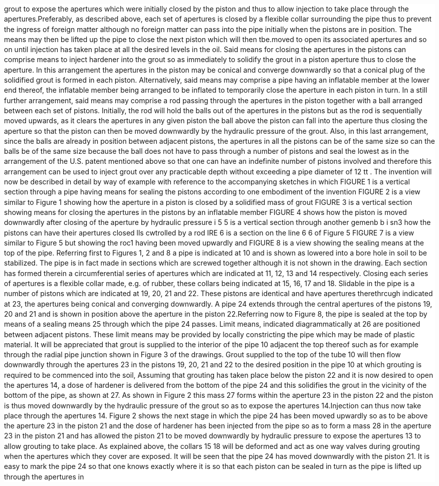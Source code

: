 grout to expose the apertures which were initially closed by the piston and thus to allow injection to take place through the apertures.Preferably, as described above, each set of apertures is closed by a flexible collar surrounding the pipe thus to prevent the ingress of foreign matter although no foreign matter can pass into the pipe initially when the pistons are in position. The means may then be lifted up the pipe to close the next piston which will then tbe.moved to open its associated apertures and so on until injection has taken place at all the desired levels in the oil. Said means for closing the apertures in the pistons can comprise means to inject hardener into the grout so as immediately to solidify the grout in a piston aperture thus to close the aperture. In this arrangement the apertures in the piston may be conical and converge downwardly so that a conical plug of the solidified grout is formed in each piston. Alternatively, said means may comprise a pipe having an inflatable member at the lower end thereof, the inflatable member being arranged to be inflated to temporarily close the aperture in each piston in turn. In a still further arrangement, said means may comprise a rod passing through the apertures in the piston together with a ball arranged between each set of pistons. Initially, the rod will hold the balls out of the apertures in the pistons but as the rod is sequentially moved upwards, as it clears the apertures in any given piston the ball above the piston can fall into the aperture thus closing the aperture so that the piston can then be moved downwardly by the hydraulic pressure of the grout. Also, in this last arrangement, since the balls are already in position between adjacent pistons, the apertures in all the pistons can be of the same size so can the balls be of the same size because the ball does not have to pass through a number of pistons and seal the lowest as in the arrangement of the U.S. patent mentioned above so that one can have an indefinite number of pistons involved and therefore this arrangement can be used to inject grout over any practicable depth without exceeding a pipe diameter of 12 tt . The invention will now be described in detail by way of example with reference to the accompanying sketches in which FIGURE 1 is a vertical section through a pipe having means for sealing the pistons according to one embodiment of the invention FIGURE 2 is a view similar to Figure 1 showing how the aperture in a piston is closed by a solidified mass of grout FIGURE 3 is a vertical section showing means for closing the apertures in the pistons by an inflatable member FIGURE 4 shows how the piston is moved downwardly after closing of the aperture by hydraulic pressure i 5 5 is a vertical section through another gemenb b i sn3 how the pistons can have their apertures closed lls cwtrolled by a rod IRE 6 is a section on the line 6 6 of Figure 5 FIGURE 7 is a view similar to Figure 5 but showing the roc1 having been moved upwardly and FIGURE 8 is a view showing the sealing means at the top of the pipe. Referring first to Figures 1, 2 and 8 a pipe is indicated at 10 and is shown as lowered into a bore hole in soil to be stabilized. The pipe is in fact made in sections which are screwed together although it is not shown in the drawing. Each section has formed therein a circumferential series of apertures which are indicated at 11, 12, 13 and 14 respectively. Closing each series of apertures is a flexible collar made, e.g. of rubber, these collars being indicated at 15, 16, 17 and 18. Slidable in the pipe is a number of pistons which are indicated at 19, 20, 21 and 22. These pistons are identical and have apertures therethrcugh indicated at 23, the apertures being conical and converging downwardly. A pipe 24 extends through the central apertures of the pistons 19, 20 and 21 and is shown in position above the aperture in the piston 22.Referring now to Figure 8, the pipe is sealed at the top by means of a sealing means 25 through which the pipe 24 passes. Limit means, indicated diagrammatically at 26 are positioned between adjacent pistons. These limit means may be provided by locally constricting the pipe which may be made of plastic material. It will be appreciated that grout is supplied to the interior of the pipe 10 adjacent the top thereof such as for example through the radial pipe junction shown in Figure 3 of the drawings. Grout supplied to the top of the tube 10 will then flow downwardly through the apertures 23 in the pistons 19, 20, 21 and 22 to the desired position in the pipe 10 at which grouting is required to be commenced into the soil, Assuming that grouting has taken place below the piston 22 and it is now desired to open the apertures 14, a dose of hardener is delivered from the bottom of the pipe 24 and this solidifies the grout in the vicinity of the bottom of the pipe, as shown at 27. As shown in Figure 2 this mass 27 forms within the aperture 23 in the piston 22 and the piston is thus moved downwardly by the hydraulic pressure of the grout so as to expose the apertures 14.Injection can thus now take place through the apertures 14. Figure 2 shows the next stage in which the pipe 24 has been moved upwardly so as to be above the aperture 23 in the piston 21 and the dose of hardener has been injected from the pipe so as to form a mass 28 in the aperture 23 in the piston 21 and has allowed the piston 21 to be moved downwardly by hydraulic pressure to expose the apertures 13 to allow grouting to take place. As explained above, the collars 15 18 will be deformed and act as one way valves during grouting when the apertures which they cover are exposed. It will be seen that the pipe 24 has moved downwardly with the piston 21. It is easy to mark the pipe 24 so that one knows exactly where it is so that each piston can be sealed in turn as the pipe is lifted up through the apertures in